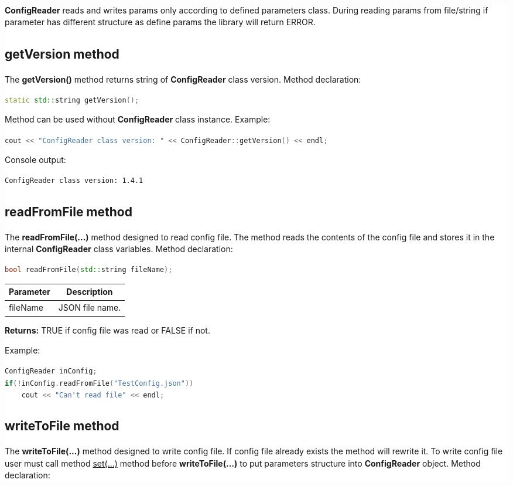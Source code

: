 **ConfigReader** reads and writes params only according to defined parameters class. During reading params from file/string if parameter has different structure as define params the library will return ERROR.



## getVersion method

The **getVersion()** method returns string of **ConfigReader** class version. Method declaration:

```cpp
static std::string getVersion();
```

Method can be used without **ConfigReader** class instance. Example:

```cpp
cout << "ConfigReader class version: " << ConfigReader::getVersion() << endl;
```

Console output:

```bash
ConfigReader class version: 1.4.1
```



## readFromFile method

The **readFromFile(...)** method designed to read config file. The method reads the contents of the config file and stores it in the internal **ConfigReader** class variables. Method declaration:

```cpp
bool readFromFile(std::string fileName);
```

| Parameter | Description              |
| --------- | ------------------------ |
| fileName  | JSON file name.          |

**Returns:** TRUE if config file was read or FALSE if not.

Example:

```cpp
ConfigReader inConfig;
if(!inConfig.readFromFile("TestConfig.json"))
    cout << "Can't read file" << endl;
```



## writeToFile method

The **writeToFile(...)** method designed to write config file. If config file already exists the method will rewrite it. To write config file user must call method [set(...)](#set-method) method before **writeToFile(...)** to put parameters structure into **ConfigReader** object. Method declaration:
